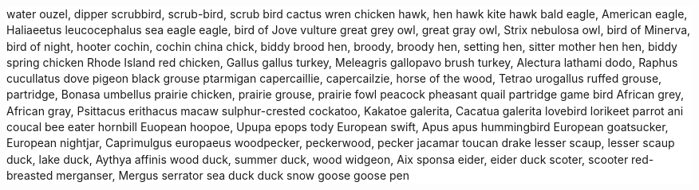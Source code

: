 water ouzel, dipper
scrubbird, scrub-bird, scrub bird
cactus wren
chicken hawk, hen hawk
kite
hawk
bald eagle, American eagle, Haliaeetus leucocephalus
sea eagle
eagle, bird of Jove
vulture
great grey owl, great gray owl, Strix nebulosa
owl, bird of Minerva, bird of night, hooter
cochin, cochin china
chick, biddy
brood hen, broody, broody hen, setting hen, sitter
mother hen
hen, biddy
spring chicken
Rhode Island red
chicken, Gallus gallus
turkey, Meleagris gallopavo
brush turkey, Alectura lathami
dodo, Raphus cucullatus
dove
pigeon
black grouse
ptarmigan
capercaillie, capercailzie, horse of the wood, Tetrao urogallus
ruffed grouse, partridge, Bonasa umbellus
prairie chicken, prairie grouse, prairie fowl
peacock
pheasant
quail
partridge
game bird
African grey, African gray, Psittacus erithacus
macaw
sulphur-crested cockatoo, Kakatoe galerita, Cacatua galerita
lovebird
lorikeet
parrot
ani
coucal
bee eater
hornbill
Euopean hoopoe, Upupa epops
tody
European swift, Apus apus
hummingbird
European goatsucker, European nightjar, Caprimulgus europaeus
woodpecker, peckerwood, pecker
jacamar
toucan
drake
lesser scaup, lesser scaup duck, lake duck, Aythya affinis
wood duck, summer duck, wood widgeon, Aix sponsa
eider, eider duck
scoter, scooter
red-breasted merganser, Mergus serrator
sea duck
duck
snow goose
goose
pen
